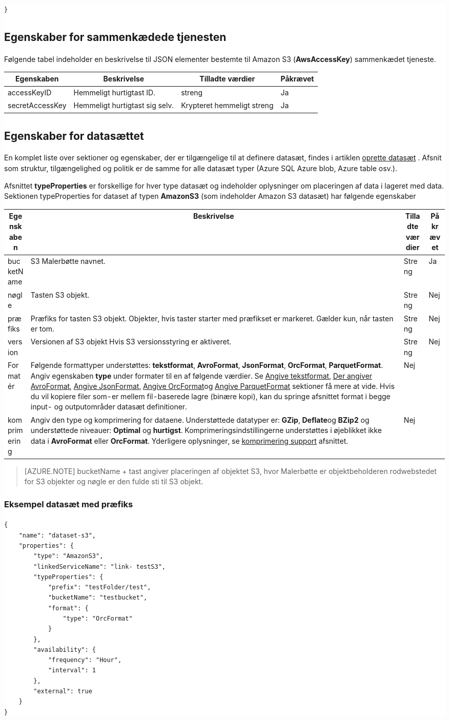     }



## <a name="linked-service-properties"></a>Egenskaber for sammenkædede tjenesten

Følgende tabel indeholder en beskrivelse til JSON elementer bestemte til Amazon S3 (**AwsAccessKey**) sammenkædet tjeneste.

| Egenskaben | Beskrivelse | Tilladte værdier | Påkrævet |
| -------- | ----------- | -------- | ------- |  
| accessKeyID | Hemmeligt hurtigtast ID. | streng | Ja |
| secretAccessKey | Hemmeligt hurtigtast sig selv. | Krypteret hemmeligt streng | Ja | 


## <a name="dataset-type-properties"></a>Egenskaber for datasættet

En komplet liste over sektioner og egenskaber, der er tilgængelige til at definere datasæt, findes i artiklen [oprette datasæt](data-factory-create-datasets.md) . Afsnit som struktur, tilgængelighed og politik er de samme for alle datasæt typer (Azure SQL Azure blob, Azure table osv.).

Afsnittet **typeProperties** er forskellige for hver type datasæt og indeholder oplysninger om placeringen af data i lageret med data. Sektionen typeProperties for dataset af typen **AmazonS3** (som indeholder Amazon S3 datasæt) har følgende egenskaber

| Egenskaben | Beskrivelse | Tilladte værdier | Påkrævet |
| -------- | ----------- | -------- | ------ | 
| bucketName | S3 Malerbøtte navnet. | Streng | Ja |
| nøgle | Tasten S3 objekt. | Streng | Nej | 
| præfiks | Præfiks for tasten S3 objekt. Objekter, hvis taster starter med præfikset er markeret. Gælder kun, når tasten er tom. | Streng | Nej | 
| version | Versionen af S3 objekt Hvis S3 versionsstyring er aktiveret. | Streng | Nej |  
| Formatér | Følgende formattyper understøttes: **tekstformat**, **AvroFormat**, **JsonFormat**, **OrcFormat**, **ParquetFormat**. Angiv egenskaben **type** under formater til en af følgende værdier. Se [Angive tekstformat](#specifying-textformat), [Der angiver AvroFormat](#specifying-avroformat), [Angive JsonFormat](#specifying-jsonformat), [Angive OrcFormat](#specifying-orcformat)og [Angive ParquetFormat](#specifying-parquetformat) sektioner få mere at vide. Hvis du vil kopiere filer som-er mellem fil-baserede lagre (binære kopi), kan du springe afsnittet format i begge input- og outputområder datasæt definitioner.| Nej
| komprimering | Angiv den type og komprimering for dataene. Understøttede datatyper er: **GZip**, **Deflate**og **BZip2** og understøttede niveauer: **Optimal** og **hurtigst**. Komprimeringsindstillingerne understøttes i øjeblikket ikke data i **AvroFormat** eller **OrcFormat**. Yderligere oplysninger, se [komprimering support](#compression-support) afsnittet.  | Nej |

> [AZURE.NOTE] bucketName + tast angiver placeringen af objektet S3, hvor Malerbøtte er objektbeholderen rodwebstedet for S3 objekter og nøgle er den fulde sti til S3 objekt.

### <a name="sample-dataset-with-prefix"></a>Eksempel datasæt med præfiks

    {
        "name": "dataset-s3",
        "properties": {
            "type": "AmazonS3",
            "linkedServiceName": "link- testS3",
            "typeProperties": {
                "prefix": "testFolder/test",
                "bucketName": "testbucket",
                "format": {
                    "type": "OrcFormat"
                }
            },
            "availability": {
                "frequency": "Hour",
                "interval": 1
            },
            "external": true
        }
    }
